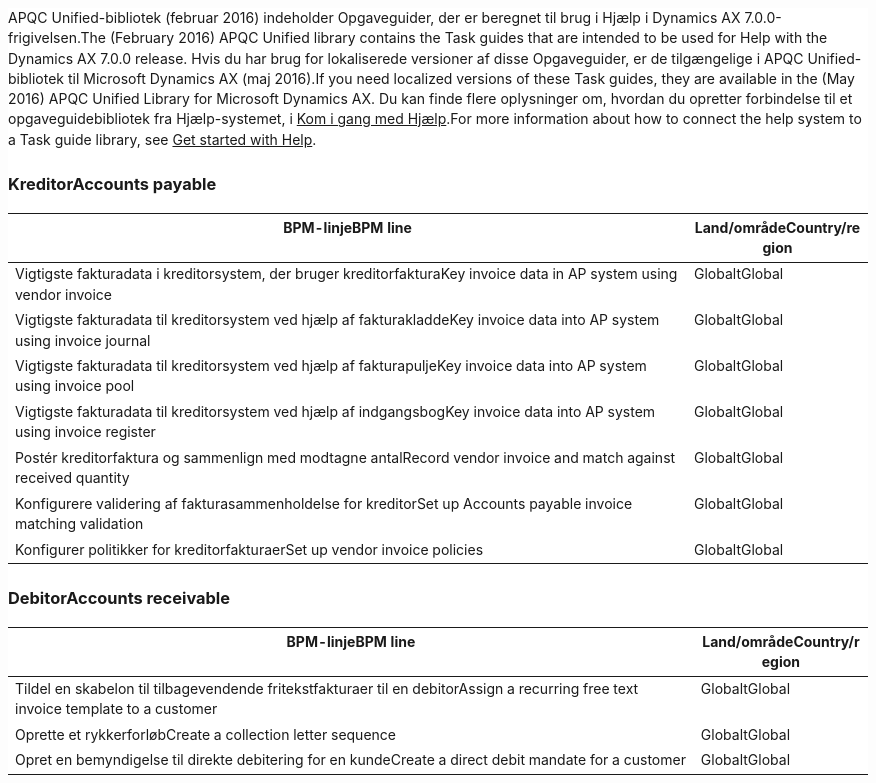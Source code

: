 <span data-ttu-id="5a6f0-108">APQC Unified-bibliotek (februar 2016) indeholder Opgaveguider, der er beregnet til brug i Hjælp i Dynamics AX 7.0.0-frigivelsen.</span><span class="sxs-lookup"><span data-stu-id="5a6f0-108">The (February 2016) APQC Unified library contains the Task guides that are intended to be used for Help with the Dynamics AX 7.0.0 release.</span></span> <span data-ttu-id="5a6f0-109">Hvis du har brug for lokaliserede versioner af disse Opgaveguider, er de tilgængelige i APQC Unified-bibliotek til Microsoft Dynamics AX (maj 2016).</span><span class="sxs-lookup"><span data-stu-id="5a6f0-109">If you need localized versions of these Task guides, they are available in the (May 2016) APQC Unified Library for Microsoft Dynamics AX.</span></span> <span data-ttu-id="5a6f0-110">Du kan finde flere oplysninger om, hvordan du opretter forbindelse til et opgaveguidebibliotek fra Hjælp-systemet, i [Kom i gang med Hjælp](help-overview.md).</span><span class="sxs-lookup"><span data-stu-id="5a6f0-110">For more information about how to connect the help system to a Task guide library, see [Get started with Help](help-overview.md).</span></span>

### <a name="accounts-payable"></a><span data-ttu-id="5a6f0-111">Kreditor</span><span class="sxs-lookup"><span data-stu-id="5a6f0-111">Accounts payable</span></span>

| <span data-ttu-id="5a6f0-112">BPM-linje</span><span class="sxs-lookup"><span data-stu-id="5a6f0-112">BPM line</span></span>                                                  | <span data-ttu-id="5a6f0-113">Land/område</span><span class="sxs-lookup"><span data-stu-id="5a6f0-113">Country/region</span></span> |
|-----------------------------------------------------------|----------------|
| <span data-ttu-id="5a6f0-114">Vigtigste fakturadata i kreditorsystem, der bruger kreditorfaktura</span><span class="sxs-lookup"><span data-stu-id="5a6f0-114">Key invoice data in AP system using vendor invoice</span></span>        | <span data-ttu-id="5a6f0-115">Globalt</span><span class="sxs-lookup"><span data-stu-id="5a6f0-115">Global</span></span>         |
| <span data-ttu-id="5a6f0-116">Vigtigste fakturadata til kreditorsystem ved hjælp af fakturakladde</span><span class="sxs-lookup"><span data-stu-id="5a6f0-116">Key invoice data into AP system using invoice journal</span></span>     | <span data-ttu-id="5a6f0-117">Globalt</span><span class="sxs-lookup"><span data-stu-id="5a6f0-117">Global</span></span>         |
| <span data-ttu-id="5a6f0-118">Vigtigste fakturadata til kreditorsystem ved hjælp af fakturapulje</span><span class="sxs-lookup"><span data-stu-id="5a6f0-118">Key invoice data into AP system using invoice pool</span></span>        | <span data-ttu-id="5a6f0-119">Globalt</span><span class="sxs-lookup"><span data-stu-id="5a6f0-119">Global</span></span>         |
| <span data-ttu-id="5a6f0-120">Vigtigste fakturadata til kreditorsystem ved hjælp af indgangsbog</span><span class="sxs-lookup"><span data-stu-id="5a6f0-120">Key invoice data into AP system using invoice register</span></span>    | <span data-ttu-id="5a6f0-121">Globalt</span><span class="sxs-lookup"><span data-stu-id="5a6f0-121">Global</span></span>         |
| <span data-ttu-id="5a6f0-122">Postér kreditorfaktura og sammenlign med modtagne antal</span><span class="sxs-lookup"><span data-stu-id="5a6f0-122">Record vendor invoice and match against received quantity</span></span> | <span data-ttu-id="5a6f0-123">Globalt</span><span class="sxs-lookup"><span data-stu-id="5a6f0-123">Global</span></span>         |
| <span data-ttu-id="5a6f0-124">Konfigurere validering af fakturasammenholdelse for kreditor</span><span class="sxs-lookup"><span data-stu-id="5a6f0-124">Set up Accounts payable invoice matching validation</span></span>       | <span data-ttu-id="5a6f0-125">Globalt</span><span class="sxs-lookup"><span data-stu-id="5a6f0-125">Global</span></span>         |
| <span data-ttu-id="5a6f0-126">Konfigurer politikker for kreditorfakturaer</span><span class="sxs-lookup"><span data-stu-id="5a6f0-126">Set up vendor invoice policies</span></span>                            | <span data-ttu-id="5a6f0-127">Globalt</span><span class="sxs-lookup"><span data-stu-id="5a6f0-127">Global</span></span>         |

### <a name="accounts-receivable"></a><span data-ttu-id="5a6f0-128">Debitor</span><span class="sxs-lookup"><span data-stu-id="5a6f0-128">Accounts receivable</span></span>

| <span data-ttu-id="5a6f0-129">BPM-linje</span><span class="sxs-lookup"><span data-stu-id="5a6f0-129">BPM line</span></span>                                                    | <span data-ttu-id="5a6f0-130">Land/område</span><span class="sxs-lookup"><span data-stu-id="5a6f0-130">Country/region</span></span> |
|-------------------------------------------------------------|----------------|
| <span data-ttu-id="5a6f0-131">Tildel en skabelon til tilbagevendende fritekstfakturaer til en debitor</span><span class="sxs-lookup"><span data-stu-id="5a6f0-131">Assign a recurring free text invoice template to a customer</span></span> | <span data-ttu-id="5a6f0-132">Globalt</span><span class="sxs-lookup"><span data-stu-id="5a6f0-132">Global</span></span>         |
| <span data-ttu-id="5a6f0-133">Oprette et rykkerforløb</span><span class="sxs-lookup"><span data-stu-id="5a6f0-133">Create a collection letter sequence</span></span>                         | <span data-ttu-id="5a6f0-134">Globalt</span><span class="sxs-lookup"><span data-stu-id="5a6f0-134">Global</span></span>         |
| <span data-ttu-id="5a6f0-135">Opret en bemyndigelse til direkte debitering for en kunde</span><span class="sxs-lookup"><span data-stu-id="5a6f0-135">Create a direct debit mandate for a customer</span></span>                | <span data-ttu-id="5a6f0-136">Globalt</span><span class="sxs-lookup"><span data-stu-id="5a6f0-136">Global</span></span>         |